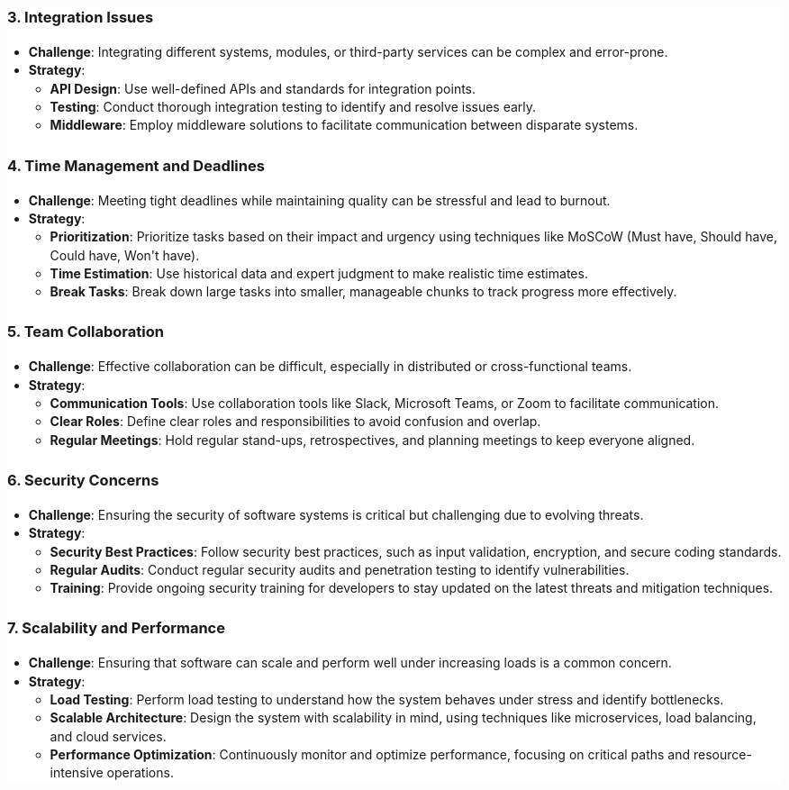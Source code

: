 ### 3. **Integration Issues**
   - **Challenge**: Integrating different systems, modules, or third-party services can be complex and error-prone.
   - **Strategy**:
     - **API Design**: Use well-defined APIs and standards for integration points.
     - **Testing**: Conduct thorough integration testing to identify and resolve issues early.
     - **Middleware**: Employ middleware solutions to facilitate communication between disparate systems.

### 4. **Time Management and Deadlines**
   - **Challenge**: Meeting tight deadlines while maintaining quality can be stressful and lead to burnout.
   - **Strategy**:
     - **Prioritization**: Prioritize tasks based on their impact and urgency using techniques like MoSCoW (Must have, Should have, Could have, Won't have).
     - **Time Estimation**: Use historical data and expert judgment to make realistic time estimates.
     - **Break Tasks**: Break down large tasks into smaller, manageable chunks to track progress more effectively.

### 5. **Team Collaboration**
   - **Challenge**: Effective collaboration can be difficult, especially in distributed or cross-functional teams.
   - **Strategy**:
     - **Communication Tools**: Use collaboration tools like Slack, Microsoft Teams, or Zoom to facilitate communication.
     - **Clear Roles**: Define clear roles and responsibilities to avoid confusion and overlap.
     - **Regular Meetings**: Hold regular stand-ups, retrospectives, and planning meetings to keep everyone aligned.

### 6. **Security Concerns**
   - **Challenge**: Ensuring the security of software systems is critical but challenging due to evolving threats.
   - **Strategy**:
     - **Security Best Practices**: Follow security best practices, such as input validation, encryption, and secure coding standards.
     - **Regular Audits**: Conduct regular security audits and penetration testing to identify vulnerabilities.
     - **Training**: Provide ongoing security training for developers to stay updated on the latest threats and mitigation techniques.

### 7. **Scalability and Performance**
   - **Challenge**: Ensuring that software can scale and perform well under increasing loads is a common concern.
   - **Strategy**:
     - **Load Testing**: Perform load testing to understand how the system behaves under stress and identify bottlenecks.
     - **Scalable Architecture**: Design the system with scalability in mind, using techniques like microservices, load balancing, and cloud services.
     - **Performance Optimization**: Continuously monitor and optimize performance, focusing on critical paths and resource-intensive operations.
